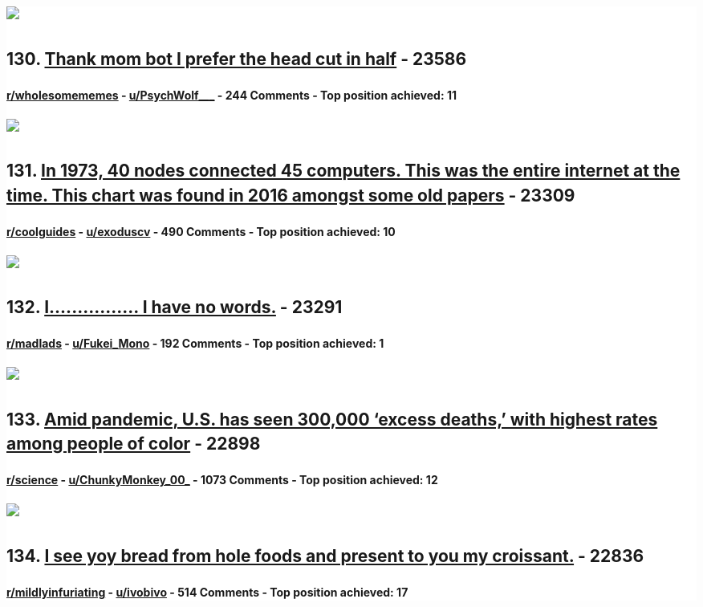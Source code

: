 <a href="https://i.redd.it/s2nnid8xu6u51.jpg"><img src="https://b.thumbs.redditmedia.com/jQ9Fr2ZTjfG23QTRfH6CjX7qUsmWc73Al8BGe2TigoI.jpg"></img></a>

## 130. [Thank mom bot I prefer the head cut in half](http://reddit.com/r/wholesomememes/comments/jf1zyu/thank_mom_bot_i_prefer_the_head_cut_in_half/) - 23586
#### [r/wholesomememes](http://reddit.com/r/wholesomememes) - [u/PsychWolf___](http://reddit.com/u/PsychWolf___) - 244 Comments - Top position achieved: 11

<a href="https://i.redd.it/dj412kqnacu51.jpg"><img src="https://b.thumbs.redditmedia.com/DDbAZR40BicMHIoh8dBWuXWRFeV_iUIKR0Yu-eUJdnY.jpg"></img></a>

## 131. [In 1973, 40 nodes connected 45 computers. This was the entire internet at the time. This chart was found in 2016 amongst some old papers](http://reddit.com/r/coolguides/comments/jet6qz/in_1973_40_nodes_connected_45_computers_this_was/) - 23309
#### [r/coolguides](http://reddit.com/r/coolguides) - [u/exoduscv](http://reddit.com/u/exoduscv) - 490 Comments - Top position achieved: 10

<a href="https://i.redd.it/camfpeag2au51.jpg"><img src="https://a.thumbs.redditmedia.com/w5InQi0W9G4K7ghrDglLloxV2bU8gTRNNVBxtebX_R0.jpg"></img></a>

## 132. [I................ I have no words.](http://reddit.com/r/madlads/comments/jeqcma/i_i_have_no_words/) - 23291
#### [r/madlads](http://reddit.com/r/madlads) - [u/Fukei_Mono](http://reddit.com/u/Fukei_Mono) - 192 Comments - Top position achieved: 1

<a href="https://i.redd.it/yose96abd9u51.png"><img src="https://b.thumbs.redditmedia.com/faL6GR5V_gOFYalHZUPOHAJ4wjEiPDubHALzFHL5yEg.jpg"></img></a>

## 133. [Amid pandemic, U.S. has seen 300,000 ‘excess deaths,’ with highest rates among people of color](http://reddit.com/r/science/comments/jew56o/amid_pandemic_us_has_seen_300000_excess_deaths/) - 22898
#### [r/science](http://reddit.com/r/science) - [u/ChunkyMonkey_00_](http://reddit.com/u/ChunkyMonkey_00_) - 1073 Comments - Top position achieved: 12

<a href="https://www.statnews.com/2020/10/20/cdc-data-excess-deaths-covid-19/"><img src="https://b.thumbs.redditmedia.com/WvcZXcKVgTe24QCxvpzA1ACzL6q5KEStayGf96E68mY.jpg"></img></a>

## 134. [I see yoy bread from hole foods and present to you my croissant.](http://reddit.com/r/mildlyinfuriating/comments/jeq4ea/i_see_yoy_bread_from_hole_foods_and_present_to/) - 22836
#### [r/mildlyinfuriating](http://reddit.com/r/mildlyinfuriating) - [u/ivobivo](http://reddit.com/u/ivobivo) - 514 Comments - Top position achieved: 17
